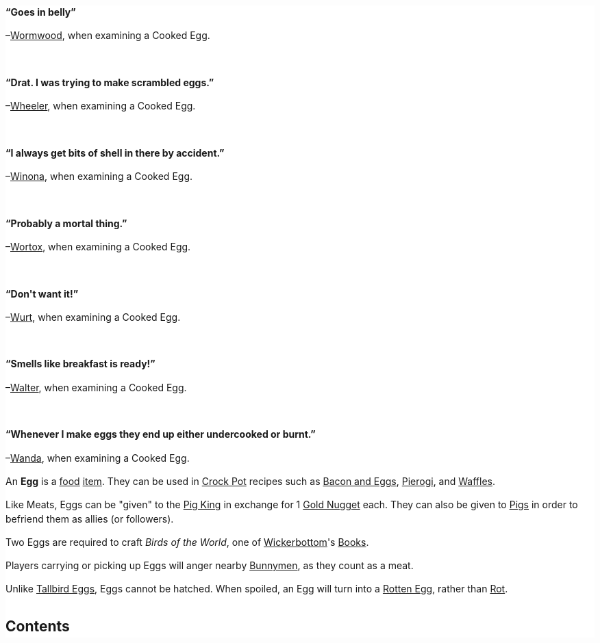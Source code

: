 **“**Goes in belly**”**

–[Wormwood](/wiki/Wormwood "Wormwood"), when examining a Cooked Egg.

![](data:image/gif;base64,R0lGODlhAQABAIABAAAAAP///yH5BAEAAAEALAAAAAABAAEAQAICTAEAOw%3D%3D)

**“**Drat. I was trying to make scrambled eggs.**”**

–[Wheeler](/wiki/Wheeler "Wheeler"), when examining a Cooked Egg.

![](data:image/gif;base64,R0lGODlhAQABAIABAAAAAP///yH5BAEAAAEALAAAAAABAAEAQAICTAEAOw%3D%3D)

**“**I always get bits of shell in there by accident.**”**

–[Winona](/wiki/Winona "Winona"), when examining a Cooked Egg.

![](data:image/gif;base64,R0lGODlhAQABAIABAAAAAP///yH5BAEAAAEALAAAAAABAAEAQAICTAEAOw%3D%3D)

**“**Probably a mortal thing.**”**

–[Wortox](/wiki/Wortox "Wortox"), when examining a Cooked Egg.

![](data:image/gif;base64,R0lGODlhAQABAIABAAAAAP///yH5BAEAAAEALAAAAAABAAEAQAICTAEAOw%3D%3D)

**“**Don't want it!**”**

–[Wurt](/wiki/Wurt "Wurt"), when examining a Cooked Egg.

![](data:image/gif;base64,R0lGODlhAQABAIABAAAAAP///yH5BAEAAAEALAAAAAABAAEAQAICTAEAOw%3D%3D)

**“**Smells like breakfast is ready!**”**

–[Walter](/wiki/Walter "Walter"), when examining a Cooked Egg.

![](data:image/gif;base64,R0lGODlhAQABAIABAAAAAP///yH5BAEAAAEALAAAAAABAAEAQAICTAEAOw%3D%3D)

**“**Whenever I make eggs they end up either undercooked or burnt.**”**

–[Wanda](/wiki/Wanda "Wanda"), when examining a Cooked Egg.

An **Egg** is a [food](/wiki/Food "Food") [item](/wiki/Item "Item"). They can be used in [Crock Pot](/wiki/Crock_Pot "Crock Pot") recipes such as [Bacon and Eggs](/wiki/Bacon_and_Eggs "Bacon and Eggs"), [Pierogi](/wiki/Pierogi "Pierogi"), and [Waffles](/wiki/Waffles "Waffles").

Like Meats, Eggs can be "given" to the [Pig King](/wiki/Pig_King "Pig King") in exchange for 1 [Gold Nugget](/wiki/Gold_Nugget "Gold Nugget") each. They can also be given to [Pigs](/wiki/Pig "Pig") in order to befriend them as allies (or followers).

Two Eggs are required to craft *Birds of the World*, one of [Wickerbottom](/wiki/Wickerbottom "Wickerbottom")'s [Books](/wiki/Books "Books").

Players carrying or picking up Eggs will anger nearby [Bunnymen](/wiki/Bunnymen "Bunnymen"), as they count as a meat.

Unlike [Tallbird Eggs](/wiki/Tallbird_Egg "Tallbird Egg"), Eggs cannot be hatched. When spoiled, an Egg will turn into a [Rotten Egg](/wiki/Rotten_Egg "Rotten Egg"), rather than [Rot](/wiki/Rot "Rot").

## Contents
